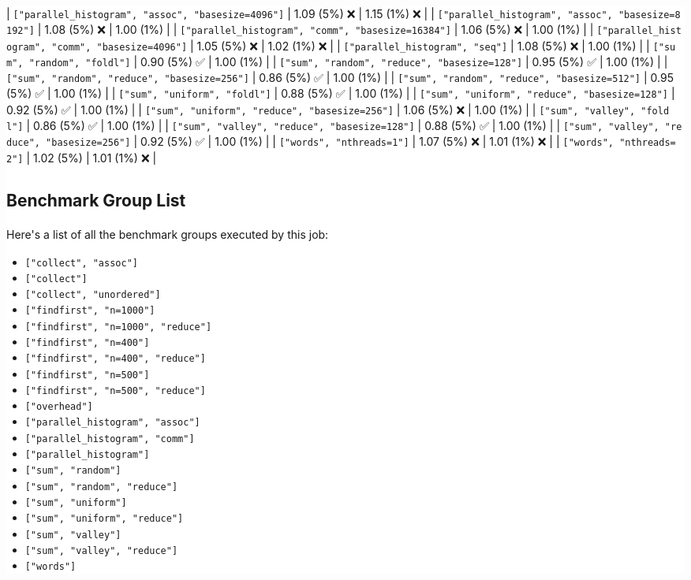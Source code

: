 | `["parallel_histogram", "assoc", "basesize=4096"]`  |                1.09 (5%) :x: | 1.15 (1%) :x: |
| `["parallel_histogram", "assoc", "basesize=8192"]`  |                1.08 (5%) :x: |    1.00 (1%)  |
| `["parallel_histogram", "comm", "basesize=16384"]`  |                1.06 (5%) :x: |    1.00 (1%)  |
| `["parallel_histogram", "comm", "basesize=4096"]`   |                1.05 (5%) :x: | 1.02 (1%) :x: |
| `["parallel_histogram", "seq"]`                     |                1.08 (5%) :x: |    1.00 (1%)  |
| `["sum", "random", "foldl"]`                        | 0.90 (5%) :white_check_mark: |    1.00 (1%)  |
| `["sum", "random", "reduce", "basesize=128"]`       | 0.95 (5%) :white_check_mark: |    1.00 (1%)  |
| `["sum", "random", "reduce", "basesize=256"]`       | 0.86 (5%) :white_check_mark: |    1.00 (1%)  |
| `["sum", "random", "reduce", "basesize=512"]`       | 0.95 (5%) :white_check_mark: |    1.00 (1%)  |
| `["sum", "uniform", "foldl"]`                       | 0.88 (5%) :white_check_mark: |    1.00 (1%)  |
| `["sum", "uniform", "reduce", "basesize=128"]`      | 0.92 (5%) :white_check_mark: |    1.00 (1%)  |
| `["sum", "uniform", "reduce", "basesize=256"]`      |                1.06 (5%) :x: |    1.00 (1%)  |
| `["sum", "valley", "foldl"]`                        | 0.86 (5%) :white_check_mark: |    1.00 (1%)  |
| `["sum", "valley", "reduce", "basesize=128"]`       | 0.88 (5%) :white_check_mark: |    1.00 (1%)  |
| `["sum", "valley", "reduce", "basesize=256"]`       | 0.92 (5%) :white_check_mark: |    1.00 (1%)  |
| `["words", "nthreads=1"]`                           |                1.07 (5%) :x: | 1.01 (1%) :x: |
| `["words", "nthreads=2"]`                           |                   1.02 (5%)  | 1.01 (1%) :x: |

## Benchmark Group List
Here's a list of all the benchmark groups executed by this job:

- `["collect", "assoc"]`
- `["collect"]`
- `["collect", "unordered"]`
- `["findfirst", "n=1000"]`
- `["findfirst", "n=1000", "reduce"]`
- `["findfirst", "n=400"]`
- `["findfirst", "n=400", "reduce"]`
- `["findfirst", "n=500"]`
- `["findfirst", "n=500", "reduce"]`
- `["overhead"]`
- `["parallel_histogram", "assoc"]`
- `["parallel_histogram", "comm"]`
- `["parallel_histogram"]`
- `["sum", "random"]`
- `["sum", "random", "reduce"]`
- `["sum", "uniform"]`
- `["sum", "uniform", "reduce"]`
- `["sum", "valley"]`
- `["sum", "valley", "reduce"]`
- `["words"]`
